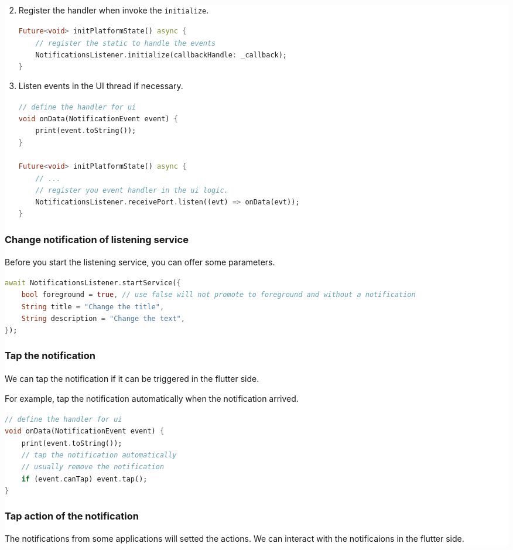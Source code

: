 2. Register the handler when invoke the `initialize`.
    ```dart
    Future<void> initPlatformState() async {
        // register the static to handle the events
        NotificationsListener.initialize(callbackHandle: _callback);
    }
    ```

3. Listen events in the UI thread if necessary.
    ```dart
    // define the handler for ui
    void onData(NotificationEvent event) {
        print(event.toString());
    }

    Future<void> initPlatformState() async {
        // ...
        // register you event handler in the ui logic.
        NotificationsListener.receivePort.listen((evt) => onData(evt));
    }
    ```

### Change notification of listening service

Before you start the listening service, you can offer some parameters.
```dart
await NotificationsListener.startService({
    bool foreground = true, // use false will not promote to foreground and without a notification
    String title = "Change the title",
    String description = "Change the text",
});
```

### Tap the notification

We can tap the notification if it can be triggered in the flutter side.


For example, tap the notification automatically when the notification arrived.

```dart
// define the handler for ui
void onData(NotificationEvent event) {
    print(event.toString());
    // tap the notification automatically
    // usually remove the notification
    if (event.canTap) event.tap();
}
```

### Tap action of the notification

The notifications from some applications will setted the actions.
We can interact with the notificaions in the flutter side.
